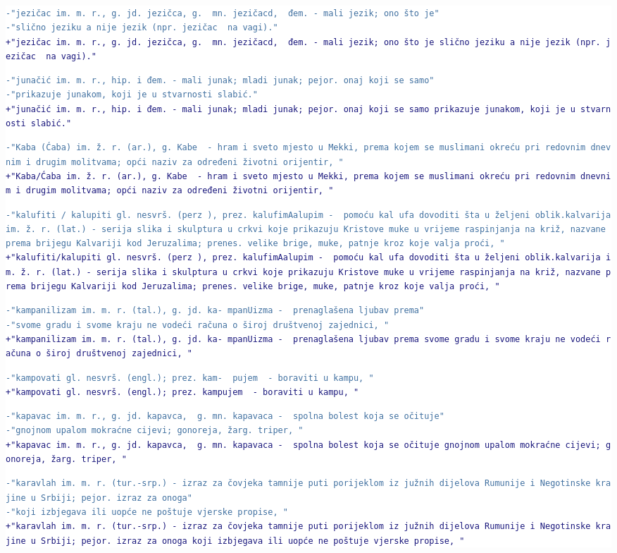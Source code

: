 ```diff
-"jezičac im. m. r., g. jd. jezičca, g.  mn. jezičacd,  đem. - mali jezik; ono što je"
-"slično jeziku a nije jezik (npr. jezičac  na vagi)."
+"jezičac im. m. r., g. jd. jezičca, g.  mn. jezičacd,  đem. - mali jezik; ono što je slično jeziku a nije jezik (npr. jezičac  na vagi)."
```

```diff
-"junačić im. m. r., hip. i đem. - mali junak; mladi junak; pejor. onaj koji se samo"
-"prikazuje junakom, koji je u stvarnosti slabić."
+"junačić im. m. r., hip. i đem. - mali junak; mladi junak; pejor. onaj koji se samo prikazuje junakom, koji je u stvarnosti slabić."
```

```diff
-"Kaba (Ćaba) im. ž. r. (ar.), g. Kabe  - hram i sveto mjesto u Mekki, prema kojem se muslimani okreću pri redov­nim dnevnim i drugim molitvama; opći naziv za određeni životni orijentir, "
+"Kaba/Ćaba im. ž. r. (ar.), g. Kabe  - hram i sveto mjesto u Mekki, prema kojem se muslimani okreću pri redov­nim dnevnim i drugim molitvama; opći naziv za određeni životni orijentir, "
```

```diff
-"kalufiti / kalupiti gl. nesvrš. (perz ), prez. kalufimAalupim -  pomoću kal ufa dovo­diti šta u željeni oblik.kalvarija im. ž. r. (lat.) - serija slika i skulptura u crkvi koje prikazuju Kristo­ve muke u vrijeme raspinjanja na križ, nazvane prema brijegu Kalvariji kod Jeruzalima; prenes. velike brige, muke, patnje kroz koje valja proći, "
+"kalufiti/kalupiti gl. nesvrš. (perz ), prez. kalufimAalupim -  pomoću kal ufa dovo­diti šta u željeni oblik.kalvarija im. ž. r. (lat.) - serija slika i skulptura u crkvi koje prikazuju Kristo­ve muke u vrijeme raspinjanja na križ, nazvane prema brijegu Kalvariji kod Jeruzalima; prenes. velike brige, muke, patnje kroz koje valja proći, "
```

```diff
-"kampanilizam im. m. r. (tal.), g. jd. ka- mpanUizma -  prenaglašena ljubav prema"
-"svome gradu i svome kraju ne vodeći računa o široj društvenoj zajednici, "
+"kampanilizam im. m. r. (tal.), g. jd. ka- mpanUizma -  prenaglašena ljubav prema svome gradu i svome kraju ne vodeći računa o široj društvenoj zajednici, "
```

```diff
-"kampovati gl. nesvrš. (engl.); prez. kam-  pujem  - boraviti u kampu, "
+"kampovati gl. nesvrš. (engl.); prez. kampujem  - boraviti u kampu, "
```

```diff
-"kapavac im. m. r., g. jd. kapavca,  g. mn. kapavaca -  spolna bolest koja se očituje"
-"gnojnom upalom mokraćne cijevi; go­noreja, žarg. triper, "
+"kapavac im. m. r., g. jd. kapavca,  g. mn. kapavaca -  spolna bolest koja se očituje gnojnom upalom mokraćne cijevi; go­noreja, žarg. triper, "
```

```diff
-"karavlah im. m. r. (tur.-srp.) - izraz za čovjeka tamnije puti porijeklom iz juž­nih dijelova Rumunije i Negotinske krajine u Srbiji; pejor. izraz za onoga"
-"koji izbjegava ili uopće ne poštuje vjerske propise, "
+"karavlah im. m. r. (tur.-srp.) - izraz za čovjeka tamnije puti porijeklom iz juž­nih dijelova Rumunije i Negotinske krajine u Srbiji; pejor. izraz za onoga koji izbjegava ili uopće ne poštuje vjerske propise, "
```
